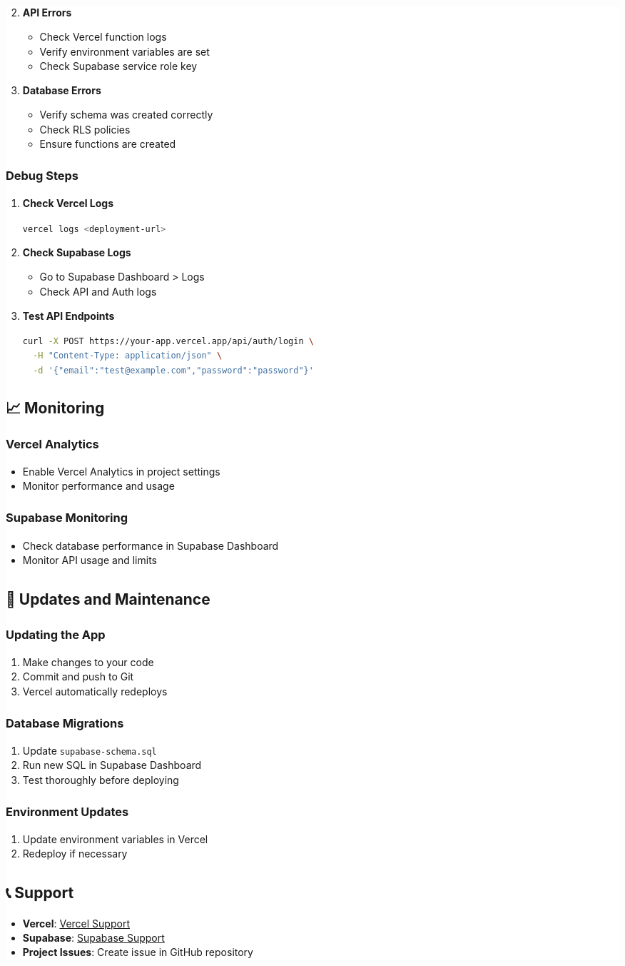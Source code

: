 2. **API Errors**

   - Check Vercel function logs
   - Verify environment variables are set
   - Check Supabase service role key

3. **Database Errors**
   - Verify schema was created correctly
   - Check RLS policies
   - Ensure functions are created

### Debug Steps

1. **Check Vercel Logs**

   ```bash
   vercel logs <deployment-url>
   ```

2. **Check Supabase Logs**

   - Go to Supabase Dashboard > Logs
   - Check API and Auth logs

3. **Test API Endpoints**
   ```bash
   curl -X POST https://your-app.vercel.app/api/auth/login \
     -H "Content-Type: application/json" \
     -d '{"email":"test@example.com","password":"password"}'
   ```

## 📈 Monitoring

### Vercel Analytics

- Enable Vercel Analytics in project settings
- Monitor performance and usage

### Supabase Monitoring

- Check database performance in Supabase Dashboard
- Monitor API usage and limits

## 🔄 Updates and Maintenance

### Updating the App

1. Make changes to your code
2. Commit and push to Git
3. Vercel automatically redeploys

### Database Migrations

1. Update `supabase-schema.sql`
2. Run new SQL in Supabase Dashboard
3. Test thoroughly before deploying

### Environment Updates

1. Update environment variables in Vercel
2. Redeploy if necessary

## 📞 Support

- **Vercel**: [Vercel Support](https://vercel.com/support)
- **Supabase**: [Supabase Support](https://supabase.com/support)
- **Project Issues**: Create issue in GitHub repository
